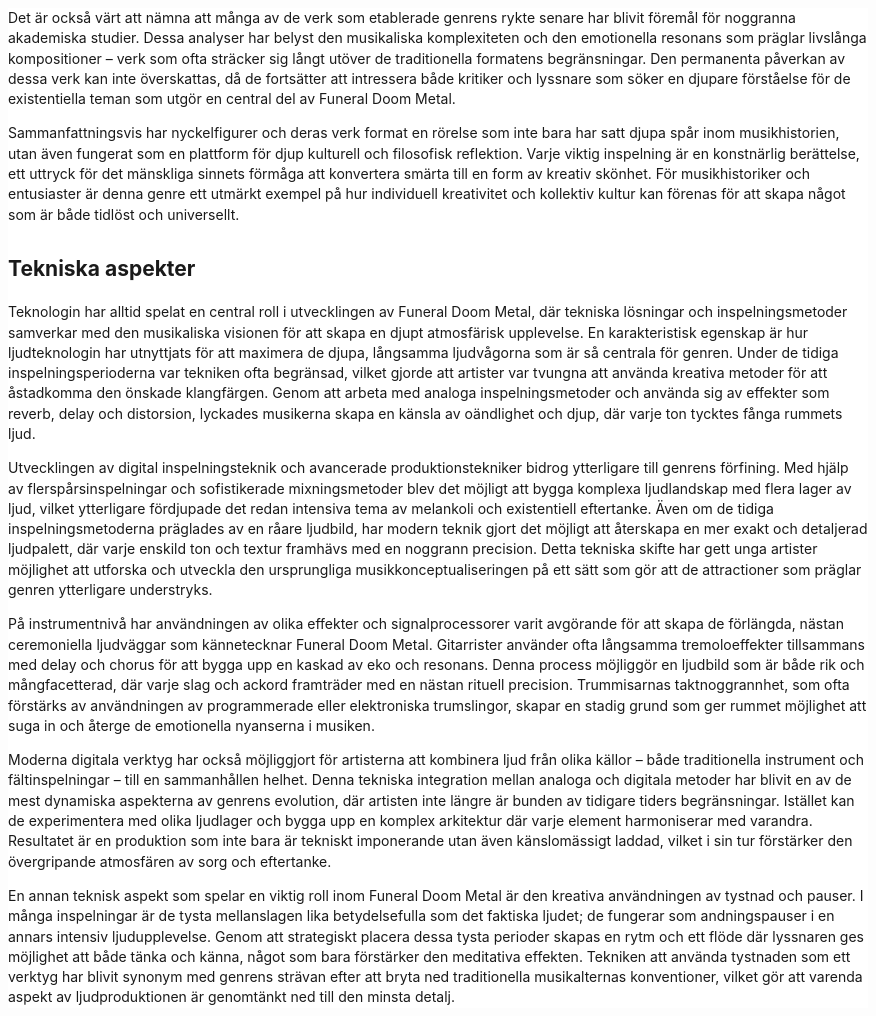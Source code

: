 Det är också värt att nämna att många av de verk som etablerade genrens rykte senare har blivit föremål för noggranna akademiska studier. Dessa analyser har belyst den musikaliska komplexiteten och den emotionella resonans som präglar livslånga kompositioner – verk som ofta sträcker sig långt utöver de traditionella formatens begränsningar. Den permanenta påverkan av dessa verk kan inte överskattas, då de fortsätter att intressera både kritiker och lyssnare som söker en djupare förståelse för de existentiella teman som utgör en central del av Funeral Doom Metal. 

Sammanfattningsvis har nyckelfigurer och deras verk format en rörelse som inte bara har satt djupa spår inom musikhistorien, utan även fungerat som en plattform för djup kulturell och filosofisk reflektion. Varje viktig inspelning är en konstnärlig berättelse, ett uttryck för det mänskliga sinnets förmåga att konvertera smärta till en form av kreativ skönhet. För musikhistoriker och entusiaster är denna genre ett utmärkt exempel på hur individuell kreativitet och kollektiv kultur kan förenas för att skapa något som är både tidlöst och universellt.


## Tekniska aspekter

Teknologin har alltid spelat en central roll i utvecklingen av Funeral Doom Metal, där tekniska lösningar och inspelningsmetoder samverkar med den musikaliska visionen för att skapa en djupt atmosfärisk upplevelse. En karakteristisk egenskap är hur ljudteknologin har utnyttjats för att maximera de djupa, långsamma ljudvågorna som är så centrala för genren. Under de tidiga inspelningsperioderna var tekniken ofta begränsad, vilket gjorde att artister var tvungna att använda kreativa metoder för att åstadkomma den önskade klangfärgen. Genom att arbeta med analoga inspelningsmetoder och använda sig av effekter som reverb, delay och distorsion, lyckades musikerna skapa en känsla av oändlighet och djup, där varje ton tycktes fånga rummets ljud. 

Utvecklingen av digital inspelningsteknik och avancerade produktionstekniker bidrog ytterligare till genrens förfining. Med hjälp av flerspårsinspelningar och sofistikerade mixningsmetoder blev det möjligt att bygga komplexa ljudlandskap med flera lager av ljud, vilket ytterligare fördjupade det redan intensiva tema av melankoli och existentiell eftertanke. Även om de tidiga inspelningsmetoderna präglades av en råare ljudbild, har modern teknik gjort det möjligt att återskapa en mer exakt och detaljerad ljudpalett, där varje enskild ton och textur framhävs med en noggrann precision. Detta tekniska skifte har gett unga artister möjlighet att utforska och utveckla den ursprungliga musikkonceptualiseringen på ett sätt som gör att de attractioner som präglar genren ytterligare understryks.

På instrumentnivå har användningen av olika effekter och signalprocessorer varit avgörande för att skapa de förlängda, nästan ceremoniella ljudväggar som kännetecknar Funeral Doom Metal. Gitarrister använder ofta långsamma tremoloeffekter tillsammans med delay och chorus för att bygga upp en kaskad av eko och resonans. Denna process möjliggör en ljudbild som är både rik och mångfacetterad, där varje slag och ackord framträder med en nästan rituell precision. Trummisarnas taktnoggrannhet, som ofta förstärks av användningen av programmerade eller elektroniska trumslingor, skapar en stadig grund som ger rummet möjlighet att suga in och återge de emotionella nyanserna i musiken. 

Moderna digitala verktyg har också möjliggjort för artisterna att kombinera ljud från olika källor – både traditionella instrument och fältinspelningar – till en sammanhållen helhet. Denna tekniska integration mellan analoga och digitala metoder har blivit en av de mest dynamiska aspekterna av genrens evolution, där artisten inte längre är bunden av tidigare tiders begränsningar. Istället kan de experimentera med olika ljudlager och bygga upp en komplex arkitektur där varje element harmoniserar med varandra. Resultatet är en produktion som inte bara är tekniskt imponerande utan även känslomässigt laddad, vilket i sin tur förstärker den övergripande atmosfären av sorg och eftertanke.

En annan teknisk aspekt som spelar en viktig roll inom Funeral Doom Metal är den kreativa användningen av tystnad och pauser. I många inspelningar är de tysta mellanslagen lika betydelsefulla som det faktiska ljudet; de fungerar som andningspauser i en annars intensiv ljudupplevelse. Genom att strategiskt placera dessa tysta perioder skapas en rytm och ett flöde där lyssnaren ges möjlighet att både tänka och känna, något som bara förstärker den meditativa effekten. Tekniken att använda tystnaden som ett verktyg har blivit synonym med genrens strävan efter att bryta ned traditionella musikalternas konventioner, vilket gör att varenda aspekt av ljudproduktionen är genomtänkt ned till den minsta detalj.
